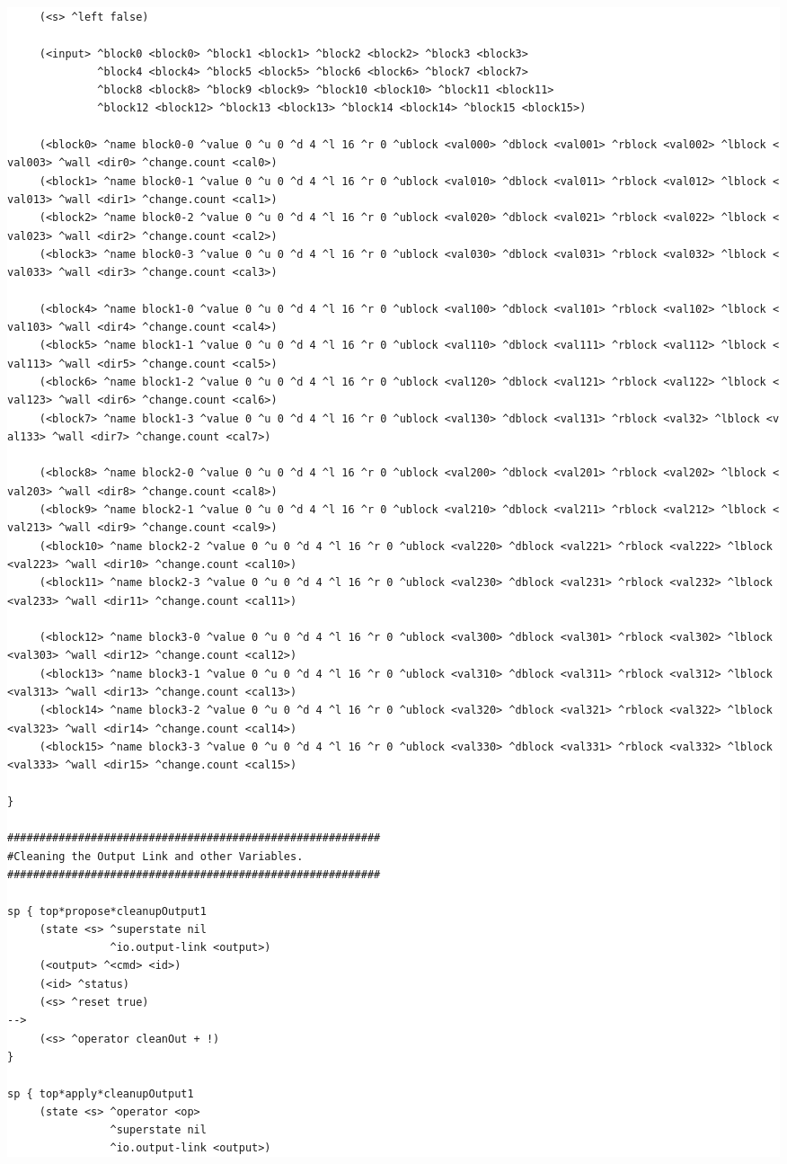 ```
     (<s> ^left false)

     (<input> ^block0 <block0> ^block1 <block1> ^block2 <block2> ^block3 <block3>
              ^block4 <block4> ^block5 <block5> ^block6 <block6> ^block7 <block7>
              ^block8 <block8> ^block9 <block9> ^block10 <block10> ^block11 <block11>
              ^block12 <block12> ^block13 <block13> ^block14 <block14> ^block15 <block15>)
   
     (<block0> ^name block0-0 ^value 0 ^u 0 ^d 4 ^l 16 ^r 0 ^ublock <val000> ^dblock <val001> ^rblock <val002> ^lblock <val003> ^wall <dir0> ^change.count <cal0>)
     (<block1> ^name block0-1 ^value 0 ^u 0 ^d 4 ^l 16 ^r 0 ^ublock <val010> ^dblock <val011> ^rblock <val012> ^lblock <val013> ^wall <dir1> ^change.count <cal1>)
     (<block2> ^name block0-2 ^value 0 ^u 0 ^d 4 ^l 16 ^r 0 ^ublock <val020> ^dblock <val021> ^rblock <val022> ^lblock <val023> ^wall <dir2> ^change.count <cal2>)
     (<block3> ^name block0-3 ^value 0 ^u 0 ^d 4 ^l 16 ^r 0 ^ublock <val030> ^dblock <val031> ^rblock <val032> ^lblock <val033> ^wall <dir3> ^change.count <cal3>)

     (<block4> ^name block1-0 ^value 0 ^u 0 ^d 4 ^l 16 ^r 0 ^ublock <val100> ^dblock <val101> ^rblock <val102> ^lblock <val103> ^wall <dir4> ^change.count <cal4>)
     (<block5> ^name block1-1 ^value 0 ^u 0 ^d 4 ^l 16 ^r 0 ^ublock <val110> ^dblock <val111> ^rblock <val112> ^lblock <val113> ^wall <dir5> ^change.count <cal5>)
     (<block6> ^name block1-2 ^value 0 ^u 0 ^d 4 ^l 16 ^r 0 ^ublock <val120> ^dblock <val121> ^rblock <val122> ^lblock <val123> ^wall <dir6> ^change.count <cal6>)
     (<block7> ^name block1-3 ^value 0 ^u 0 ^d 4 ^l 16 ^r 0 ^ublock <val130> ^dblock <val131> ^rblock <val32> ^lblock <val133> ^wall <dir7> ^change.count <cal7>)

     (<block8> ^name block2-0 ^value 0 ^u 0 ^d 4 ^l 16 ^r 0 ^ublock <val200> ^dblock <val201> ^rblock <val202> ^lblock <val203> ^wall <dir8> ^change.count <cal8>)
     (<block9> ^name block2-1 ^value 0 ^u 0 ^d 4 ^l 16 ^r 0 ^ublock <val210> ^dblock <val211> ^rblock <val212> ^lblock <val213> ^wall <dir9> ^change.count <cal9>)
     (<block10> ^name block2-2 ^value 0 ^u 0 ^d 4 ^l 16 ^r 0 ^ublock <val220> ^dblock <val221> ^rblock <val222> ^lblock <val223> ^wall <dir10> ^change.count <cal10>)
     (<block11> ^name block2-3 ^value 0 ^u 0 ^d 4 ^l 16 ^r 0 ^ublock <val230> ^dblock <val231> ^rblock <val232> ^lblock <val233> ^wall <dir11> ^change.count <cal11>)

     (<block12> ^name block3-0 ^value 0 ^u 0 ^d 4 ^l 16 ^r 0 ^ublock <val300> ^dblock <val301> ^rblock <val302> ^lblock <val303> ^wall <dir12> ^change.count <cal12>)
     (<block13> ^name block3-1 ^value 0 ^u 0 ^d 4 ^l 16 ^r 0 ^ublock <val310> ^dblock <val311> ^rblock <val312> ^lblock <val313> ^wall <dir13> ^change.count <cal13>)
     (<block14> ^name block3-2 ^value 0 ^u 0 ^d 4 ^l 16 ^r 0 ^ublock <val320> ^dblock <val321> ^rblock <val322> ^lblock <val323> ^wall <dir14> ^change.count <cal14>)
     (<block15> ^name block3-3 ^value 0 ^u 0 ^d 4 ^l 16 ^r 0 ^ublock <val330> ^dblock <val331> ^rblock <val332> ^lblock <val333> ^wall <dir15> ^change.count <cal15>)

}

##########################################################
#Cleaning the Output Link and other Variables.
##########################################################

sp { top*propose*cleanupOutput1
     (state <s> ^superstate nil 
                ^io.output-link <output>)
     (<output> ^<cmd> <id>)
     (<id> ^status)
     (<s> ^reset true)
-->
     (<s> ^operator cleanOut + !)
}

sp { top*apply*cleanupOutput1
     (state <s> ^operator <op> 
                ^superstate nil 
                ^io.output-link <output>)
```